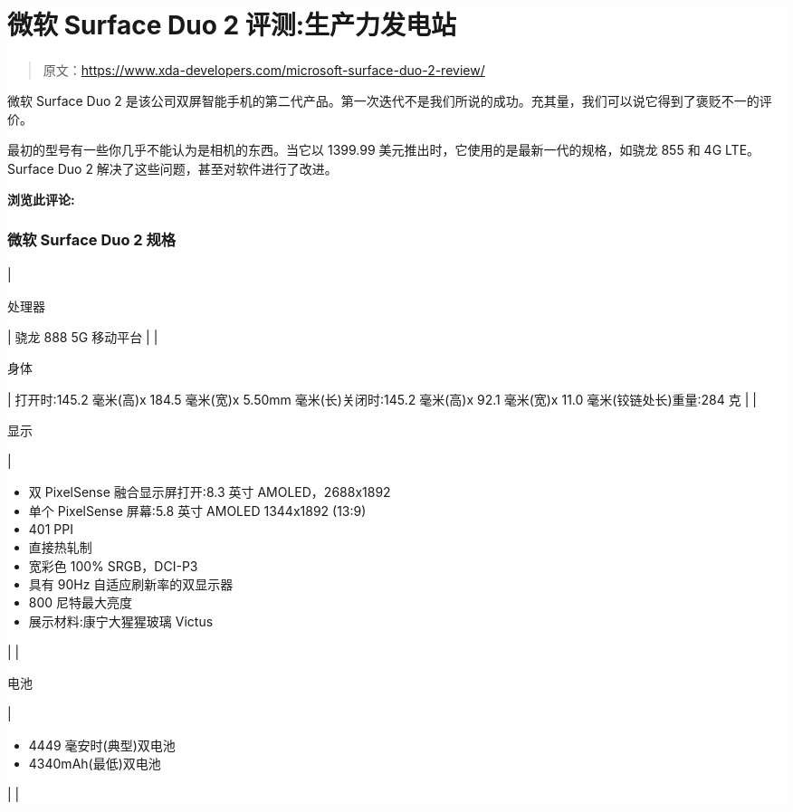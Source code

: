 # 微软 Surface Duo 2 评测:生产力发电站

> 原文：<https://www.xda-developers.com/microsoft-surface-duo-2-review/>

微软 Surface Duo 2 是该公司双屏智能手机的第二代产品。第一次迭代不是我们所说的成功。充其量，我们可以说它得到了褒贬不一的评价。

最初的型号有一些你几乎不能认为是相机的东西。当它以 1399.99 美元推出时，它使用的是最新一代的规格，如骁龙 855 和 4G LTE。Surface Duo 2 解决了这些问题，甚至对软件进行了改进。

**浏览此评论:**

### 微软 Surface Duo 2 规格

| 

处理器

 | 骁龙 888 5G 移动平台 |
| 

身体

 | 打开时:145.2 毫米(高)x 184.5 毫米(宽)x 5.50mm 毫米(长)关闭时:145.2 毫米(高)x 92.1 毫米(宽)x 11.0 毫米(铰链处长)重量:284 克 |
| 

显示

 | 

*   双 PixelSense 融合显示屏打开:8.3 英寸 AMOLED，2688x1892
*   单个 PixelSense 屏幕:5.8 英寸 AMOLED 1344x1892 (13:9)
*   401 PPI
*   直接热轧制
*   宽彩色 100% SRGB，DCI-P3
*   具有 90Hz 自适应刷新率的双显示器
*   800 尼特最大亮度
*   展示材料:康宁大猩猩玻璃 Victus

 |
| 

电池

 | 

*   4449 毫安时(典型)双电池
*   4340mAh(最低)双电池

 |
| 
